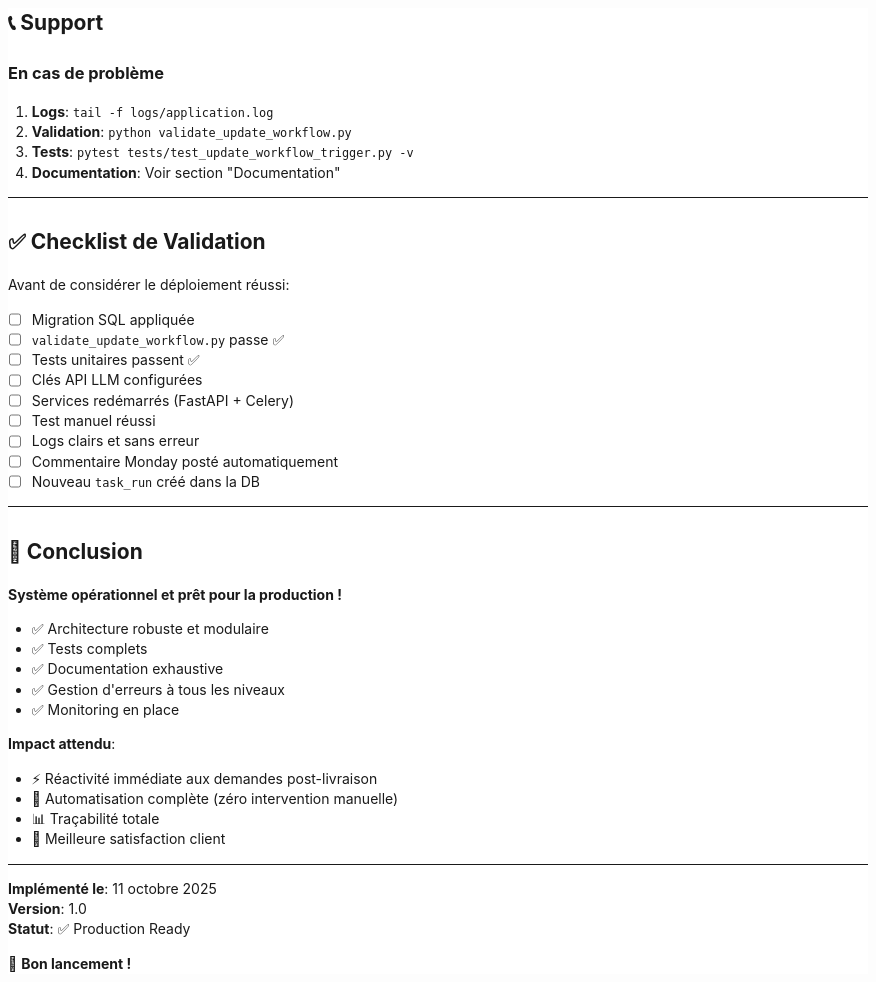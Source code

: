 
## 📞 Support

### En cas de problème

1. **Logs**: `tail -f logs/application.log`
2. **Validation**: `python validate_update_workflow.py`
3. **Tests**: `pytest tests/test_update_workflow_trigger.py -v`
4. **Documentation**: Voir section "Documentation"

---

## ✅ Checklist de Validation

Avant de considérer le déploiement réussi:

- [ ] Migration SQL appliquée
- [ ] `validate_update_workflow.py` passe ✅
- [ ] Tests unitaires passent ✅
- [ ] Clés API LLM configurées
- [ ] Services redémarrés (FastAPI + Celery)
- [ ] Test manuel réussi
- [ ] Logs clairs et sans erreur
- [ ] Commentaire Monday posté automatiquement
- [ ] Nouveau `task_run` créé dans la DB

---

## 🎉 Conclusion

**Système opérationnel et prêt pour la production !**

- ✅ Architecture robuste et modulaire
- ✅ Tests complets
- ✅ Documentation exhaustive
- ✅ Gestion d'erreurs à tous les niveaux
- ✅ Monitoring en place

**Impact attendu**:
- ⚡ Réactivité immédiate aux demandes post-livraison
- 🤖 Automatisation complète (zéro intervention manuelle)
- 📊 Traçabilité totale
- 🎯 Meilleure satisfaction client

---

**Implémenté le**: 11 octobre 2025  
**Version**: 1.0  
**Statut**: ✅ Production Ready

🚀 **Bon lancement !**

